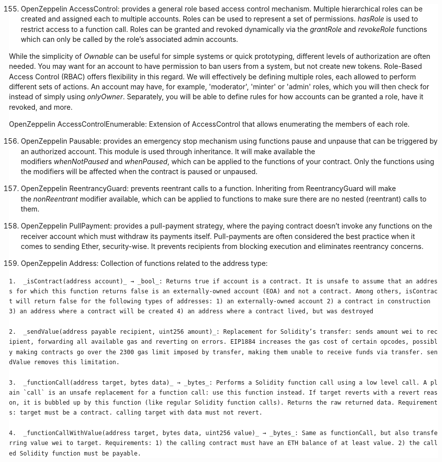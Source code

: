 155.  OpenZeppelin AccessControl: provides a general role based access control mechanism. Multiple hierarchical roles can be created and assigned each to multiple accounts. Roles can be used to represent a set of permissions. _hasRole_ is used to restrict access to a function call. Roles can be granted and revoked dynamically via the _grantRole_ and _revokeRole_ functions which can only be called by the role’s associated admin accounts.
    

While the simplicity of _Ownable_ can be useful for simple systems or quick prototyping, different levels of authorization are often needed. You may want for an account to have permission to ban users from a system, but not create new tokens. Role-Based Access Control (RBAC) offers flexibility in this regard. We will effectively be defining multiple roles, each allowed to perform different sets of actions. An account may have, for example, 'moderator', 'minter' or 'admin' roles, which you will then check for instead of simply using _onlyOwner_. Separately, you will be able to define rules for how accounts can be granted a role, have it revoked, and more.

OpenZeppelin AccessControlEnumerable: Extension of AccessControl that allows enumerating the members of each role.

156.  OpenZeppelin Pausable: provides an emergency stop mechanism using functions pause and unpause that can be triggered by an authorized account. This module is used through inheritance. It will make available the modifiers _whenNotPaused_ and _whenPaused_, which can be applied to the functions of your contract. Only the functions using the modifiers will be affected when the contract is paused or unpaused.
    
157.  OpenZeppelin ReentrancyGuard: prevents reentrant calls to a function. Inheriting from ReentrancyGuard will make the _nonReentrant_ modifier available, which can be applied to functions to make sure there are no nested (reentrant) calls to them.
    
158.  OpenZeppelin PullPayment: provides a pull-payment strategy, where the paying contract doesn’t invoke any functions on the receiver account which must withdraw its payments itself. Pull-payments are often considered the best practice when it comes to sending Ether, security-wise. It prevents recipients from blocking execution and eliminates reentrancy concerns.
    
159.  OpenZeppelin Address: Collection of functions related to the address type:
    
    1.  _isContract(address account)_ → _bool_: Returns true if account is a contract. It is unsafe to assume that an address for which this function returns false is an externally-owned account (EOA) and not a contract. Among others, isContract will return false for the following types of addresses: 1) an externally-owned account 2) a contract in construction 3) an address where a contract will be created 4) an address where a contract lived, but was destroyed
        
    2.  _sendValue(address payable recipient, uint256 amount)_: Replacement for Solidity’s transfer: sends amount wei to recipient, forwarding all available gas and reverting on errors. EIP1884 increases the gas cost of certain opcodes, possibly making contracts go over the 2300 gas limit imposed by transfer, making them unable to receive funds via transfer. sendValue removes this limitation.
        
    3.  _functionCall(address target, bytes data)_ → _bytes_: Performs a Solidity function call using a low level call. A plain `call` is an unsafe replacement for a function call: use this function instead. If target reverts with a revert reason, it is bubbled up by this function (like regular Solidity function calls). Returns the raw returned data. Requirements: target must be a contract. calling target with data must not revert.
        
    4.  _functionCallWithValue(address target, bytes data, uint256 value)_ → _bytes_: Same as functionCall, but also transferring value wei to target. Requirements: 1) the calling contract must have an ETH balance of at least value. 2) the called Solidity function must be payable.
        
